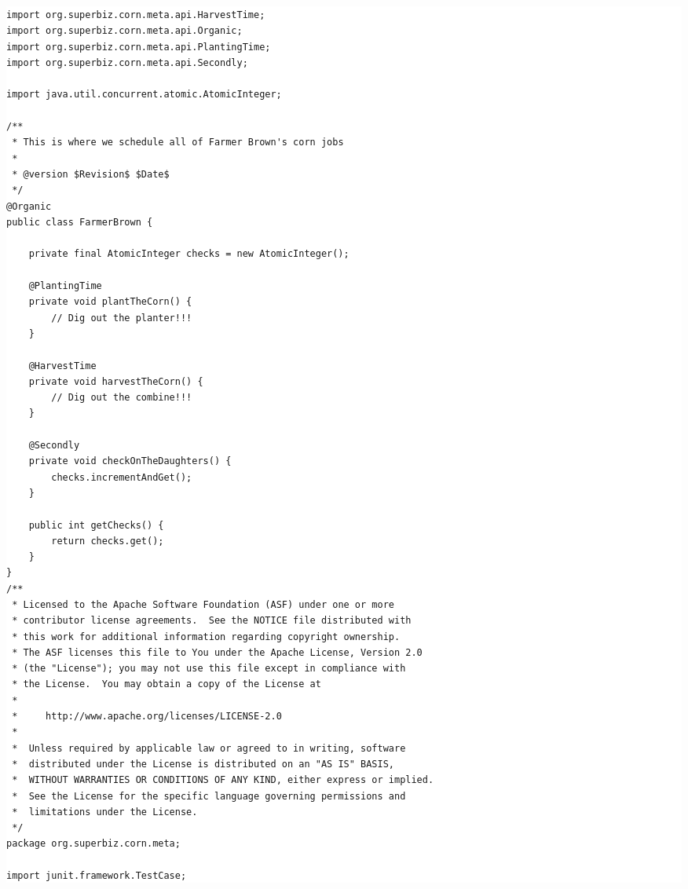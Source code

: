     import org.superbiz.corn.meta.api.HarvestTime;
    import org.superbiz.corn.meta.api.Organic;
    import org.superbiz.corn.meta.api.PlantingTime;
    import org.superbiz.corn.meta.api.Secondly;
    
    import java.util.concurrent.atomic.AtomicInteger;
    
    /**
     * This is where we schedule all of Farmer Brown's corn jobs
     *
     * @version $Revision$ $Date$
     */
    @Organic
    public class FarmerBrown {
    
        private final AtomicInteger checks = new AtomicInteger();
    
        @PlantingTime
        private void plantTheCorn() {
            // Dig out the planter!!!
        }
    
        @HarvestTime
        private void harvestTheCorn() {
            // Dig out the combine!!!
        }
    
        @Secondly
        private void checkOnTheDaughters() {
            checks.incrementAndGet();
        }
    
        public int getChecks() {
            return checks.get();
        }
    }
    /**
     * Licensed to the Apache Software Foundation (ASF) under one or more
     * contributor license agreements.  See the NOTICE file distributed with
     * this work for additional information regarding copyright ownership.
     * The ASF licenses this file to You under the Apache License, Version 2.0
     * (the "License"); you may not use this file except in compliance with
     * the License.  You may obtain a copy of the License at
     *
     *     http://www.apache.org/licenses/LICENSE-2.0
     *
     *  Unless required by applicable law or agreed to in writing, software
     *  distributed under the License is distributed on an "AS IS" BASIS,
     *  WITHOUT WARRANTIES OR CONDITIONS OF ANY KIND, either express or implied.
     *  See the License for the specific language governing permissions and
     *  limitations under the License.
     */
    package org.superbiz.corn.meta;
    
    import junit.framework.TestCase;
    